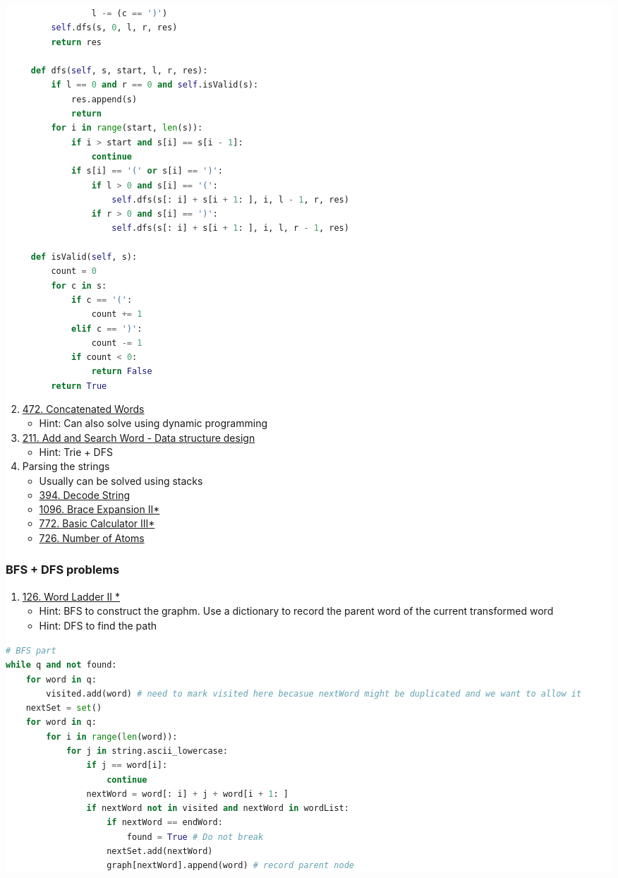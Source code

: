    ```python
                    l -= (c == ')')
            self.dfs(s, 0, l, r, res)
            return res
    
        def dfs(self, s, start, l, r, res):
            if l == 0 and r == 0 and self.isValid(s):
                res.append(s)
                return
            for i in range(start, len(s)):
                if i > start and s[i] == s[i - 1]:
                    continue
                if s[i] == '(' or s[i] == ')':
                    if l > 0 and s[i] == '(':
                        self.dfs(s[: i] + s[i + 1: ], i, l - 1, r, res)
                    if r > 0 and s[i] == ')':
                        self.dfs(s[: i] + s[i + 1: ], i, l, r - 1, res)
                
        def isValid(self, s):
            count = 0
            for c in s:
                if c == '(':
                    count += 1
                elif c == ')':
                    count -= 1
                if count < 0:
                    return False
            return True
   ```
2. [472. Concatenated Words](https://leetcode.com/problems/concatenated-words/)
   * Hint: Can also solve using dynamic programming
3. [211. Add and Search Word - Data structure design](https://leetcode.com/problems/add-and-search-word-data-structure-design/)
   * Hint: Trie + DFS
4. Parsing the strings
   * Usually can be solved using stacks 
   * [394. Decode String](https://leetcode.com/problems/decode-string/)
   * [1096. Brace Expansion II*](https://leetcode.com/problems/brace-expansion-ii/)
   * [772. Basic Calculator III*](https://leetcode.com/problems/basic-calculator-iii/)
   * [726. Number of Atoms](https://leetcode.com/problems/number-of-atoms/)

### BFS + DFS problems
1. [126. Word Ladder II *](https://leetcode.com/problems/word-ladder-ii/)
    * Hint: BFS to construct the graphm. Use a dictionary to record the parent word of the current transformed word
    * Hint: DFS to find the path
```python
# BFS part
while q and not found:
    for word in q:
        visited.add(word) # need to mark visited here becasue nextWord might be duplicated and we want to allow it
    nextSet = set()
    for word in q:
        for i in range(len(word)):
            for j in string.ascii_lowercase:
                if j == word[i]:
                    continue
                nextWord = word[: i] + j + word[i + 1: ]
                if nextWord not in visited and nextWord in wordList:
                    if nextWord == endWord:
                        found = True # Do not break
                    nextSet.add(nextWord)
                    graph[nextWord].append(word) # record parent node
```